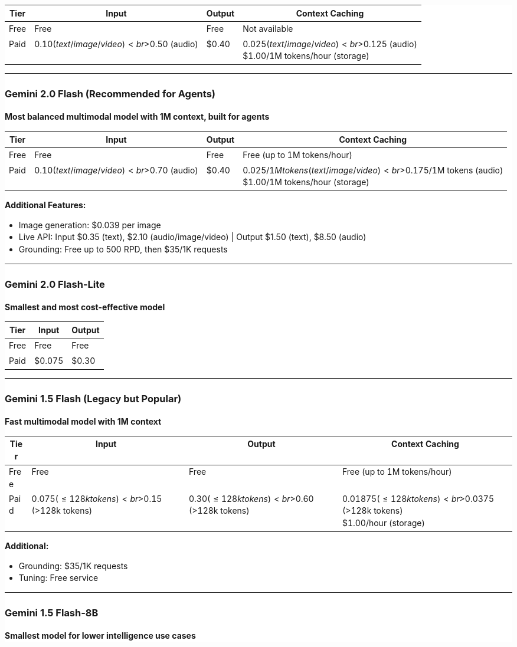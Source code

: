 | Tier | Input | Output | Context Caching |
|------|-------|--------|-----------------|
| Free | Free | Free | Not available |
| Paid | $0.10 (text/image/video)<br>$0.50 (audio) | $0.40 | $0.025 (text/image/video)<br>$0.125 (audio)<br>$1.00/1M tokens/hour (storage) |

---

### Gemini 2.0 Flash (Recommended for Agents)
**Most balanced multimodal model with 1M context, built for agents**

| Tier | Input | Output | Context Caching |
|------|-------|--------|-----------------|
| Free | Free | Free | Free (up to 1M tokens/hour) |
| Paid | $0.10 (text/image/video)<br>$0.70 (audio) | $0.40 | $0.025/1M tokens (text/image/video)<br>$0.175/1M tokens (audio)<br>$1.00/1M tokens/hour (storage) |

**Additional Features:**
- Image generation: $0.039 per image
- Live API: Input $0.35 (text), $2.10 (audio/image/video) | Output $1.50 (text), $8.50 (audio)
- Grounding: Free up to 500 RPD, then $35/1K requests

---

### Gemini 2.0 Flash-Lite
**Smallest and most cost-effective model**

| Tier | Input | Output |
|------|-------|--------|
| Free | Free | Free |
| Paid | $0.075 | $0.30 |

---

### Gemini 1.5 Flash (Legacy but Popular)
**Fast multimodal model with 1M context**

| Tier | Input | Output | Context Caching |
|------|-------|--------|-----------------|
| Free | Free | Free | Free (up to 1M tokens/hour) |
| Paid | $0.075 (≤128k tokens)<br>$0.15 (>128k tokens) | $0.30 (≤128k tokens)<br>$0.60 (>128k tokens) | $0.01875 (≤128k tokens)<br>$0.0375 (>128k tokens)<br>$1.00/hour (storage) |

**Additional:**
- Grounding: $35/1K requests
- Tuning: Free service

---

### Gemini 1.5 Flash-8B
**Smallest model for lower intelligence use cases**
